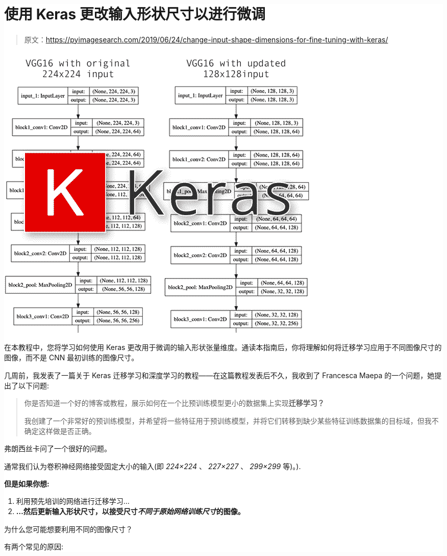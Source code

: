 # 使用 Keras 更改输入形状尺寸以进行微调

> 原文：<https://pyimagesearch.com/2019/06/24/change-input-shape-dimensions-for-fine-tuning-with-keras/>

[![](img/5abf011aef102977d8a1a262181e6410.png)](https://pyimagesearch.com/wp-content/uploads/2019/06/keras_input_shape_header.png)

在本教程中，您将学习如何使用 Keras 更改用于微调的输入形状张量维度。通读本指南后，你将理解如何将迁移学习应用于不同图像尺寸的图像，而不是 CNN 最初训练的图像尺寸。

几周前，我发表了一篇关于 Keras 迁移学习和深度学习的教程——在这篇教程发表后不久，我收到了 Francesca Maepa 的一个问题，她提出了以下问题:

> 你是否知道一个好的博客或教程，展示如何在一个比预训练模型更小的数据集上实现**迁移学习？**
> 
> 我创建了一个非常好的预训练模型，并希望将一些特征用于预训练模型，并将它们转移到缺少某些特征训练数据集的目标域，但我不确定这样做是否正确。

弗朗西丝卡问了一个很好的问题。

通常我们认为卷积神经网络接受固定大小的输入(即 *224×224* 、 *227×227* 、 *299×299* 等)。).

**但是如果你想:**

1.  利用预先培训的网络进行迁移学习…
2.  **…然后更新输入形状尺寸，以接受尺寸*不同于原始网络训练尺寸*的图像。**

为什么您可能想要利用不同的图像尺寸？

有两个常见的原因:
